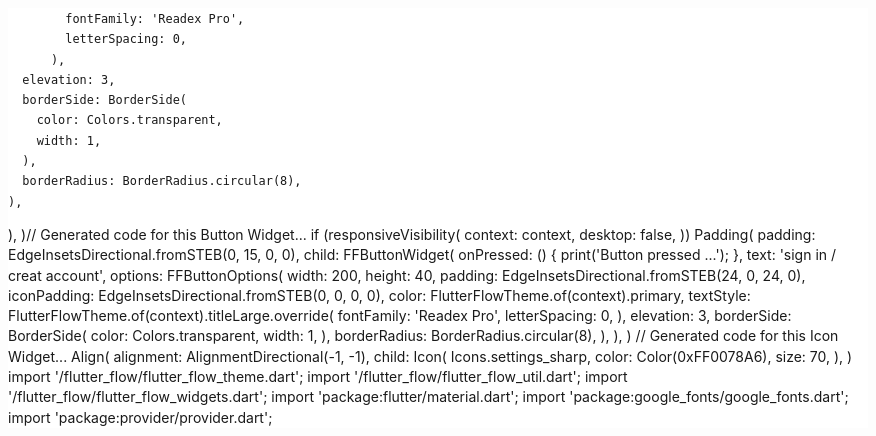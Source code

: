             fontFamily: 'Readex Pro',
            letterSpacing: 0,
          ),
      elevation: 3,
      borderSide: BorderSide(
        color: Colors.transparent,
        width: 1,
      ),
      borderRadius: BorderRadius.circular(8),
    ),
  ),
)// Generated code for this Button Widget...
if (responsiveVisibility(
  context: context,
  desktop: false,
))
  Padding(
    padding: EdgeInsetsDirectional.fromSTEB(0, 15, 0, 0),
    child: FFButtonWidget(
      onPressed: () {
        print('Button pressed ...');
      },
      text: 'sign in / creat account',
      options: FFButtonOptions(
        width: 200,
        height: 40,
        padding: EdgeInsetsDirectional.fromSTEB(24, 0, 24, 0),
        iconPadding: EdgeInsetsDirectional.fromSTEB(0, 0, 0, 0),
        color: FlutterFlowTheme.of(context).primary,
        textStyle: FlutterFlowTheme.of(context).titleLarge.override(
              fontFamily: 'Readex Pro',
              letterSpacing: 0,
            ),
        elevation: 3,
        borderSide: BorderSide(
          color: Colors.transparent,
          width: 1,
        ),
        borderRadius: BorderRadius.circular(8),
      ),
    ),
  )
// Generated code for this Icon Widget...
Align(
  alignment: AlignmentDirectional(-1, -1),
  child: Icon(
    Icons.settings_sharp,
    color: Color(0xFF0078A6),
    size: 70,
  ),
)
import '/flutter_flow/flutter_flow_theme.dart';
import '/flutter_flow/flutter_flow_util.dart';
import '/flutter_flow/flutter_flow_widgets.dart';
import 'package:flutter/material.dart';
import 'package:google_fonts/google_fonts.dart';
import 'package:provider/provider.dart';
